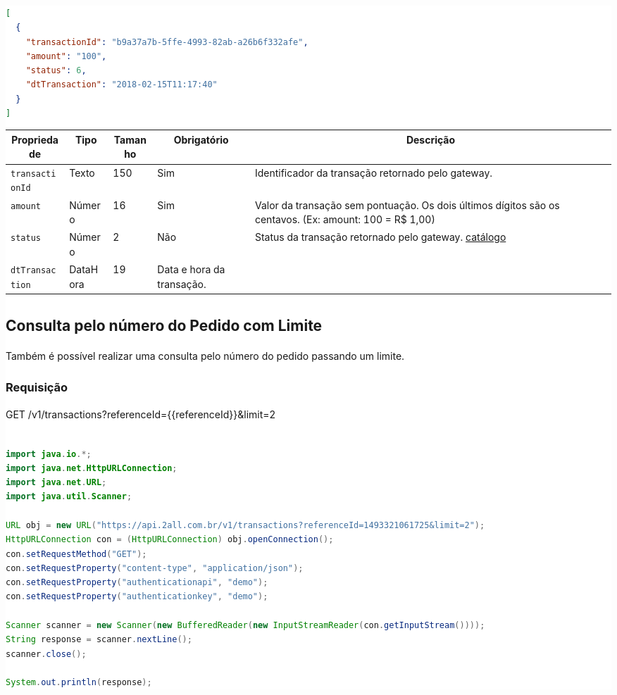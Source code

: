 ```json
[
  {
    "transactionId": "b9a37a7b-5ffe-4993-82ab-a26b6f332afe",
    "amount": "100",
    "status": 6,
    "dtTransaction": "2018-02-15T11:17:40"
  }
]
```


```shell  
```

|Propriedade|Tipo|Tamanho|Obrigatório|Descrição|
|-----------|----|-------|-----------|---------|
|`transactionId`|Texto|150|Sim|Identificador da transação retornado pelo gateway.|
|`amount`|Número|16|Sim|Valor da transação sem pontuação. Os dois últimos dígitos são os centavos. (Ex: amount: 100 = R$ 1,00)|
|`status`|Número|2|Não|Status da transação retornado pelo gateway. [catálogo](#status)|
|`dtTransaction`|DataHora|19|Data e hora da transação.|


## Consulta pelo número do Pedido com Limite

Também é possível realizar uma consulta pelo número do pedido passando um limite.

### Requisição

<aside class="request"><span class="method get">GET</span> <span class="endpoint">/v1/transactions?referenceId={{referenceId}}&limit=2</span></aside>

```java

import java.io.*;
import java.net.HttpURLConnection;
import java.net.URL;
import java.util.Scanner;

URL obj = new URL("https://api.2all.com.br/v1/transactions?referenceId=1493321061725&limit=2");
HttpURLConnection con = (HttpURLConnection) obj.openConnection();
con.setRequestMethod("GET");
con.setRequestProperty("content-type", "application/json");
con.setRequestProperty("authenticationapi", "demo");
con.setRequestProperty("authenticationkey", "demo");

Scanner scanner = new Scanner(new BufferedReader(new InputStreamReader(con.getInputStream())));
String response = scanner.nextLine();
scanner.close();

System.out.println(response);

```
